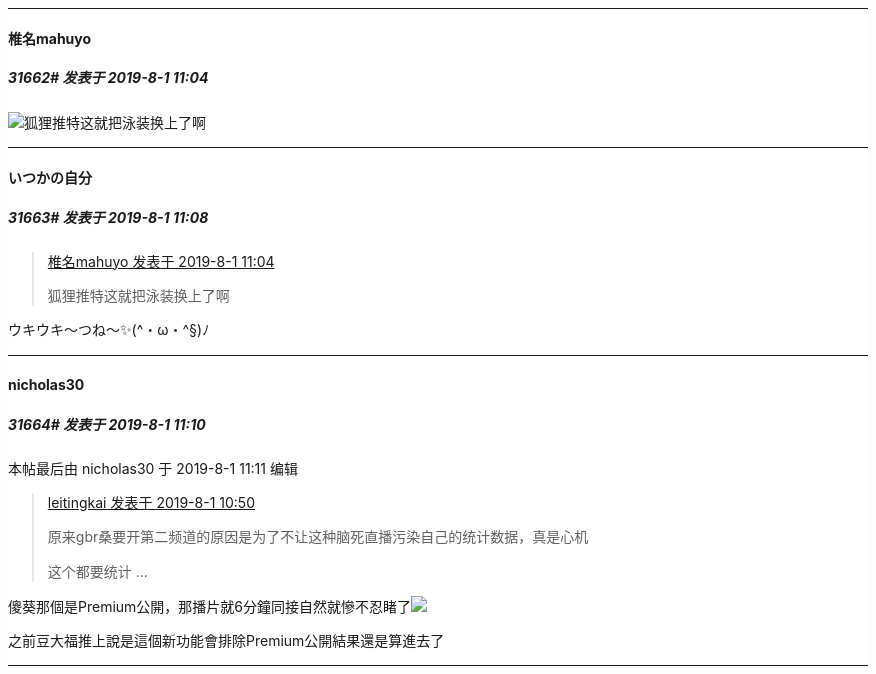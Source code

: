 





-----

####  椎名mahuyo  
##### 31662#       发表于 2019-8-1 11:04



<img src="https://static.saraba1st.com/image/smiley/face2017/018.png" referrerpolicy="no-referrer">狐狸推特这就把泳装换上了啊







-----

####  いつかの自分  
##### 31663#       发表于 2019-8-1 11:08



<blockquote><a href="httphttps://bbs.saraba1st.com/2b/forum.php?mod=redirect&amp;goto=findpost&amp;pid=44747694&amp;ptid=1823171" target="_blank">椎名mahuyo 发表于 2019-8-1 11:04</a>

狐狸推特这就把泳装换上了啊</blockquote>
ウキウキ～つね～✨(^・ω・^§)ﾉ







-----

####  nicholas30  
##### 31664#       发表于 2019-8-1 11:10



 本帖最后由 nicholas30 于 2019-8-1 11:11 编辑 
<blockquote><a href="httphttps://bbs.saraba1st.com/2b/forum.php?mod=redirect&amp;goto=findpost&amp;pid=44747387&amp;ptid=1823171" target="_blank">leitingkai 发表于 2019-8-1 10:50</a>

原来gbr桑要开第二频道的原因是为了不让这种脑死直播污染自己的统计数据，真是心机


这个都要统计 ...</blockquote>
傻葵那個是Premium公開，那播片就6分鐘同接自然就慘不忍睹了<img src="https://static.saraba1st.com/image/smiley/face2017/068.png" referrerpolicy="no-referrer">

之前豆大福推上說是這個新功能會排除Premium公開結果還是算進去了







-----
